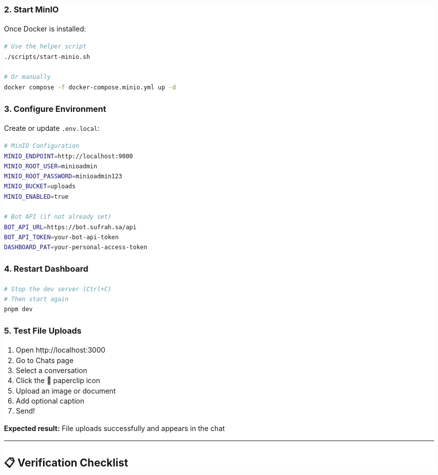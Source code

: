 ### 2. Start MinIO

Once Docker is installed:

```bash
# Use the helper script
./scripts/start-minio.sh

# Or manually
docker compose -f docker-compose.minio.yml up -d
```

### 3. Configure Environment

Create or update `.env.local`:

```bash
# MinIO Configuration
MINIO_ENDPOINT=http://localhost:9000
MINIO_ROOT_USER=minioadmin
MINIO_ROOT_PASSWORD=minioadmin123
MINIO_BUCKET=uploads
MINIO_ENABLED=true

# Bot API (if not already set)
BOT_API_URL=https://bot.sufrah.sa/api
BOT_API_TOKEN=your-bot-api-token
DASHBOARD_PAT=your-personal-access-token
```

### 4. Restart Dashboard

```bash
# Stop the dev server (Ctrl+C)
# Then start again
pnpm dev
```

### 5. Test File Uploads

1. Open http://localhost:3000
2. Go to Chats page
3. Select a conversation
4. Click the 📎 paperclip icon
5. Upload an image or document
6. Add optional caption
7. Send!

**Expected result:** File uploads successfully and appears in the chat

---

## 📋 Verification Checklist

